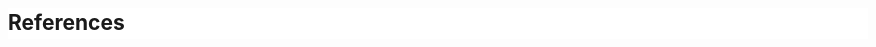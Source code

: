 ## References ##

[^mayer2016large]: Mayer, Nikolaus, Eddy Ilg, Philip Hausser, Philipp Fischer, Daniel Cremers, Alexey Dosovitskiy, and Thomas Brox. "A large dataset to train convolutional networks for disparity, optical flow, and scene flow estimation." In Proceedings of the IEEE Conference on Computer Vision and Pattern Recognition, pp. 4040-4048. 2016.

[^chang2018pyramid]: Chang, Jia-Ren, and Yong-Sheng Chen. "Pyramid stereo matching network." In Proceedings of the IEEE Conference on Computer Vision and Pattern Recognition, pp. 5410-5418. 2018.

[^liang2018learning]: Liang, Zhengfa, Yiliu Feng, Yulan Guo, Hengzhu Liu, Wei Chen, Linbo Qiao, Li Zhou, and Jianfeng Zhang. "Learning for disparity estimation through feature constancy." In Proceedings of the IEEE Conference on Computer Vision and Pattern Recognition, pp. 2811-2820. 2018.

[^pang2017cascade]: Pang, Jiahao, Wenxiu Sun, Jimmy SJ Ren, Chengxi Yang, and Qiong Yan. "Cascade residual learning: A two-stage convolutional neural network for stereo matching." In Proceedings of the IEEE International Conference on Computer Vision Workshops, pp. 887-895. 2017.

[^cheng2019learning]: Cheng, Xinjing, Peng Wang, and Ruigang Yang. "Learning Depth with Convolutional Spatial Propagation Network." IEEE transactions on pattern analysis and machine intelligence (2019).

[^duggal2019deeppruner]: Duggal, Shivam, Shenlong Wang, Wei-Chiu Ma, Rui Hu, and Raquel Urtasun. "DeepPruner: Learning Efficient Stereo Matching via Differentiable PatchMatch." In Proceedings of the IEEE International Conference on Computer Vision, pp. 4384-4393. 2019.

[^wu2019semantic]: Wu, Zhenyao, Xinyi Wu, Xiaoping Zhang, Song Wang, and Lili Ju. "Semantic Stereo Matching with Pyramid Cost Volumes." In Proceedings of the IEEE International Conference on Computer Vision, pp. 7484-7493. 2019.

[^song2018edgestereo]: Song, Xiao, Xu Zhao, Hanwen Hu, and Liangji Fang. "Edgestereo: A context integrated residual pyramid network for stereo matching." In Asian Conference on Computer Vision, pp. 20-35. Springer, Cham, 2018.

[^kendall2017end]: Kendall, Alex, Hayk Martirosyan, Saumitro Dasgupta, Peter Henry, Ryan Kennedy, Abraham Bachrach, and Adam Bry. "End-to-end learning of geometry and context for deep stereo regression." In Proceedings of the IEEE International Conference on Computer Vision, pp. 66-75. 2017.




[SGBMP_M_Submission]: http://vision.middlebury.edu/stereo/eval3/
[kitti2012]: http://www.cvlibs.net/datasets/kitti/eval_stereo_flow.php?benchmark=stereo
[kitti2015]: http://www.cvlibs.net/datasets/kitti/eval_scene_flow.php?benchmark=stereo